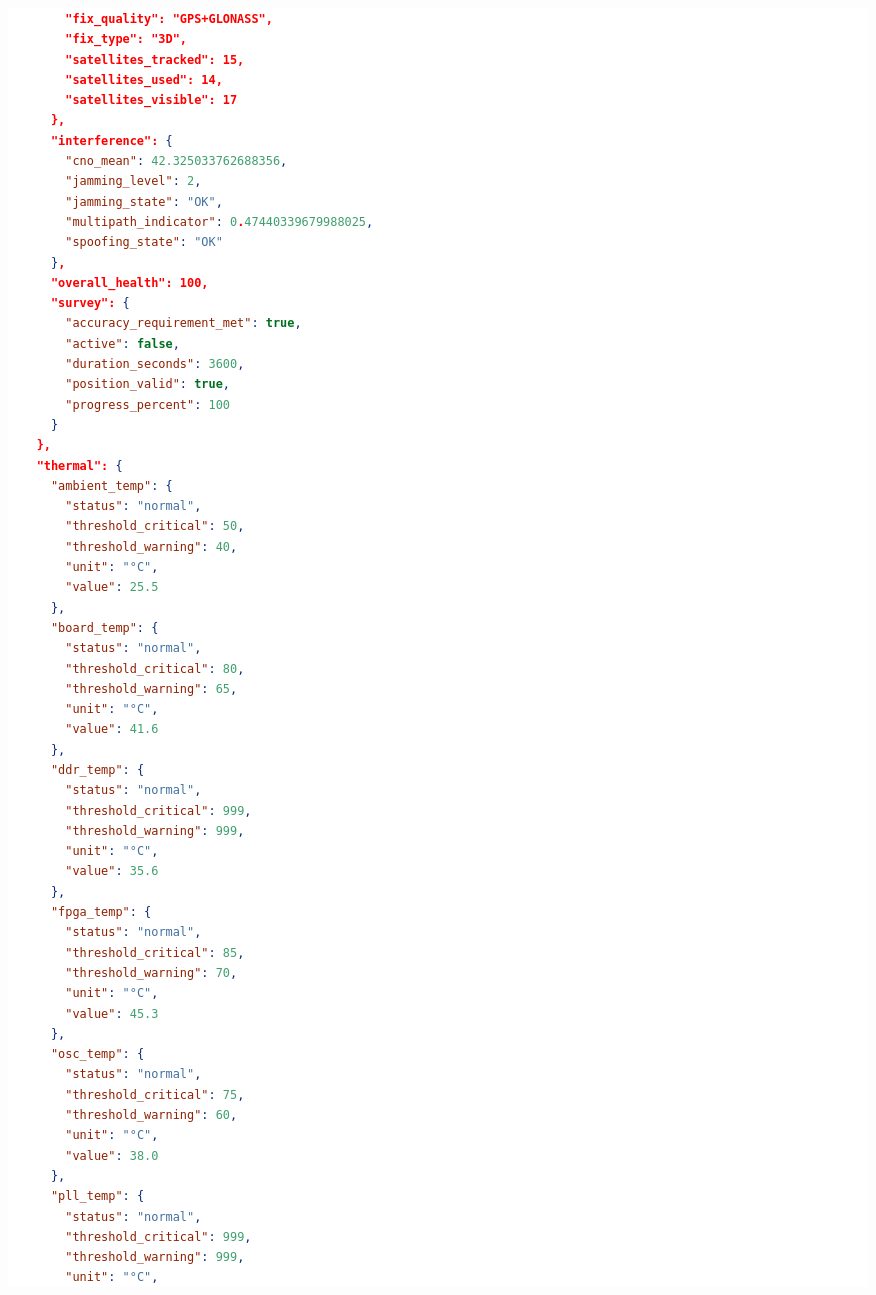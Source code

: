 ```json
        "fix_quality": "GPS+GLONASS",
        "fix_type": "3D",
        "satellites_tracked": 15,
        "satellites_used": 14,
        "satellites_visible": 17
      },
      "interference": {
        "cno_mean": 42.325033762688356,
        "jamming_level": 2,
        "jamming_state": "OK",
        "multipath_indicator": 0.47440339679988025,
        "spoofing_state": "OK"
      },
      "overall_health": 100,
      "survey": {
        "accuracy_requirement_met": true,
        "active": false,
        "duration_seconds": 3600,
        "position_valid": true,
        "progress_percent": 100
      }
    },
    "thermal": {
      "ambient_temp": {
        "status": "normal",
        "threshold_critical": 50,
        "threshold_warning": 40,
        "unit": "°C",
        "value": 25.5
      },
      "board_temp": {
        "status": "normal",
        "threshold_critical": 80,
        "threshold_warning": 65,
        "unit": "°C",
        "value": 41.6
      },
      "ddr_temp": {
        "status": "normal",
        "threshold_critical": 999,
        "threshold_warning": 999,
        "unit": "°C",
        "value": 35.6
      },
      "fpga_temp": {
        "status": "normal",
        "threshold_critical": 85,
        "threshold_warning": 70,
        "unit": "°C",
        "value": 45.3
      },
      "osc_temp": {
        "status": "normal",
        "threshold_critical": 75,
        "threshold_warning": 60,
        "unit": "°C",
        "value": 38.0
      },
      "pll_temp": {
        "status": "normal",
        "threshold_critical": 999,
        "threshold_warning": 999,
        "unit": "°C",
```